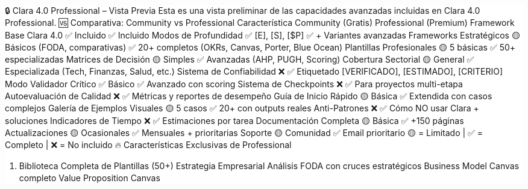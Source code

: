 🔒 Clara 4.0 Professional – Vista Previa
Esta es una vista preliminar de las capacidades avanzadas incluidas en Clara 4.0 Professional.
🆚 Comparativa: Community vs Professional
Característica
Community (Gratis)
Professional (Premium)
Framework Base Clara 4.0
✅ Incluido
✅ Incluido
Modos de Profundidad
✅ [E], [S], [$P]
✅ + Variantes avanzadas
Frameworks Estratégicos
🟡 Básicos (FODA, comparativas)
✅ 20+ completos (OKRs, Canvas, Porter, Blue Ocean)
Plantillas Profesionales
🟡 5 básicas
✅ 50+ especializadas
Matrices de Decisión
🟡 Simples
✅ Avanzadas (AHP, PUGH, Scoring)
Cobertura Sectorial
🟡 General
✅ Especializada (Tech, Finanzas, Salud, etc.)
Sistema de Confiabilidad
❌
✅ Etiquetado [VERIFICADO], [ESTIMADO], [CRITERIO]
Modo Validador Crítico
✅ Básico
✅ Avanzado con scoring
Sistema de Checkpoints
❌
✅ Para proyectos multi-etapa
Autoevaluación de Calidad
❌
✅ Métricas y reportes de desempeño
Guía de Inicio Rápido
🟡 Básica
✅ Extendida con casos complejos
Galería de Ejemplos Visuales
🟡 5 casos
✅ 20+ con outputs reales
Anti-Patrones
❌
✅ Cómo NO usar Clara + soluciones
Indicadores de Tiempo
❌
✅ Estimaciones por tarea
Documentación Completa
🟡 Básica
✅ +150 páginas
Actualizaciones
🟡 Ocasionales
✅ Mensuales + prioritarias
Soporte
🟡 Comunidad
✅ Email prioritario
🟡 = Limitado | ✅ = Completo | ❌ = No incluido
🔥 Características Exclusivas de Professional
1. Biblioteca Completa de Plantillas (50+)
Estrategia Empresarial
Análisis FODA con cruces estratégicos
Business Model Canvas completo
Value Proposition Canvas